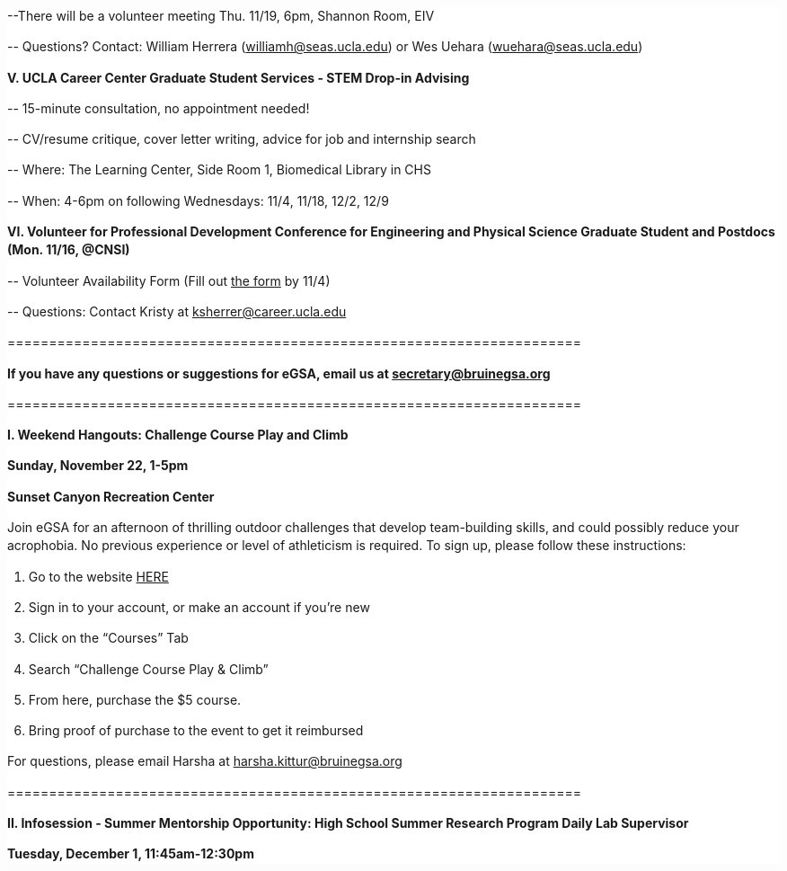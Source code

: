 --There will be a volunteer meeting Thu. 11/19, 6pm, Shannon Room, EIV

-- Questions? Contact: William Herrera (<a href="mailto:williamh@seas.ucla.edu">williamh@seas.ucla.edu</a>) or Wes Uehara (<a href="mailto:wuehara@seas.ucla.edu">wuehara@seas.ucla.edu</a>)

<b>V. UCLA Career Center Graduate Student Services - STEM Drop-in Advising</b>

-- 15-minute consultation, no appointment needed! 

-- CV/resume critique, cover letter writing, advice for job and internship search

-- Where: The Learning Center, Side Room 1, Biomedical Library in CHS

-- When: 4-6pm on following Wednesdays: 11/4, 11/18, 12/2, 12/9

<b>VI. Volunteer for Professional Development Conference for Engineering and Physical Science Graduate Student and Postdocs (Mon. 11/16, @CNSI)</b>

-- Volunteer Availability Form (Fill out <a href="https://docs.google.com/forms/d/1Cbnt7apd0aE0_qAkvE2jJJ5rGcT0pnN1g4ABbDY8E5k/viewform?usp=send_form" target="_blank">the form</a> by 11/4) 

-- Questions: Contact Kristy at <a href="mailto:ksherrer@career.ucla.edu">ksherrer@career.ucla.edu</a>

=====================================================================

<b>If you have any questions or suggestions for eGSA, email us at <a href="mailto:secretary@bruinegsa.org">secretary@bruinegsa.org</a></b>

=====================================================================

<b>I. Weekend Hangouts: Challenge Course Play and Climb </b>

<b>Sunday, November 22, 1-5pm</b>

<b>Sunset Canyon Recreation Center</b>

Join eGSA for an afternoon of thrilling outdoor challenges that develop team-building skills, and could possibly reduce your acrophobia. No previous experience or level of athleticism is required. To sign up, please follow these instructions:

1. Go to the website <a href="https://secure.recreation.ucla.edu/" target="_blank">HERE</a>

2. Sign in to your account, or make an account if you’re new

3. Click on the “Courses” Tab

4. Search “Challenge Course Play & Climb”

5. From here, purchase the $5 course.

6. Bring proof of purchase to the event to get it reimbursed

For questions, please email Harsha at <a href="mailto:harsha.kittur@bruinegsa.org">harsha.kittur@bruinegsa.org</a> 

=====================================================================

<b>II. Infosession - Summer Mentorship Opportunity: High School Summer Research Program Daily Lab Supervisor</b>

<b>Tuesday, December 1, 11:45am-12:30pm</b>
